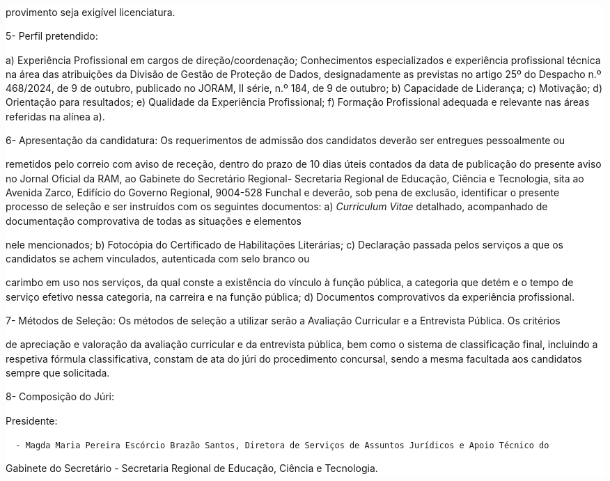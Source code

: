 provimento seja exigível licenciatura.

5- Perfil pretendido:

a) Experiência Profissional em cargos de direção/coordenação; Conhecimentos especializados e experiência
profissional técnica na área das atribuições da Divisão de Gestão de Proteção de Dados, designadamente as
previstas no artigo 25º do Despacho n.º 468/2024, de 9 de outubro, publicado no JORAM, II série, n.º 184, de 9
de outubro;
b) Capacidade de Liderança;
c) Motivação;
d) Orientação para resultados;
e) Qualidade da Experiência Profissional;
f) Formação Profissional adequada e relevante nas áreas referidas na alínea a).

6- Apresentação da candidatura: Os requerimentos de admissão dos candidatos deverão ser entregues pessoalmente ou

remetidos pelo correio com aviso de receção, dentro do prazo de 10 dias úteis contados da data de publicação do
presente aviso no Jornal Oficial da RAM, ao Gabinete do Secretário Regional- Secretaria Regional de Educação,
Ciência e Tecnologia, sita ao Avenida Zarco, Edifício do Governo Regional, 9004-528 Funchal e deverão, sob pena
de exclusão, identificar o presente processo de seleção e ser instruídos com os seguintes documentos:
a) _Curriculum Vitae_ detalhado, acompanhado de documentação comprovativa de todas as situações e elementos

nele mencionados;
b) Fotocópia do Certificado de Habilitações Literárias;
c) Declaração passada pelos serviços a que os candidatos se achem vinculados, autenticada com selo branco ou

carimbo em uso nos serviços, da qual conste a existência do vínculo à função pública, a categoria que detém e o
tempo de serviço efetivo nessa categoria, na carreira e na função pública;
d) Documentos comprovativos da experiência profissional.

7- Métodos de Seleção: Os métodos de seleção a utilizar serão a Avaliação Curricular e a Entrevista Pública. Os critérios

de apreciação e valoração da avaliação curricular e da entrevista pública, bem como o sistema de classificação final,
incluindo a respetiva fórmula classificativa, constam de ata do júri do procedimento concursal, sendo a mesma
facultada aos candidatos sempre que solicitada.

8- Composição do Júri:


Presidente:

      - Magda Maria Pereira Escórcio Brazão Santos, Diretora de Serviços de Assuntos Jurídicos e Apoio Técnico do
Gabinete do Secretário - Secretaria Regional de Educação, Ciência e Tecnologia.
